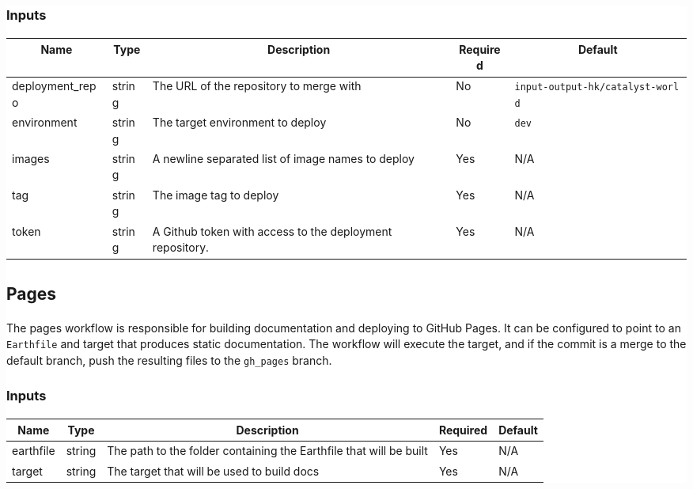 ### Inputs

| Name            | Type   | Description                                              | Required | Default                          |
| --------------- | ------ | -------------------------------------------------------- | -------- | -------------------------------- |
| deployment_repo | string | The URL of the repository to merge with                  | No       | `input-output-hk/catalyst-world` |
| environment     | string | The target environment to deploy                         | No       | `dev`                            |
| images          | string | A newline separated list of image names to deploy        | Yes      | N/A                              |
| tag             | string | The image tag to deploy                                  | Yes      | N/A                              |
| token           | string | A Github token with access to the deployment repository. | Yes      | N/A                              |

## Pages

The pages workflow is responsible for building documentation and deploying to GitHub Pages.
It can be configured to point to an `Earthfile` and target that produces static documentation.
The workflow will execute the target, and if the commit is a merge to the default branch, push the resulting files to the `gh_pages`
branch.

### Inputs

| Name      | Type   | Description                                                        | Required | Default |
| --------- | ------ | ------------------------------------------------------------------ | -------- | ------- |
| earthfile | string | The path to the folder containing the Earthfile that will be built | Yes      | N/A     |
| target    | string | The target that will be used to build docs                         | Yes      | N/A     |
